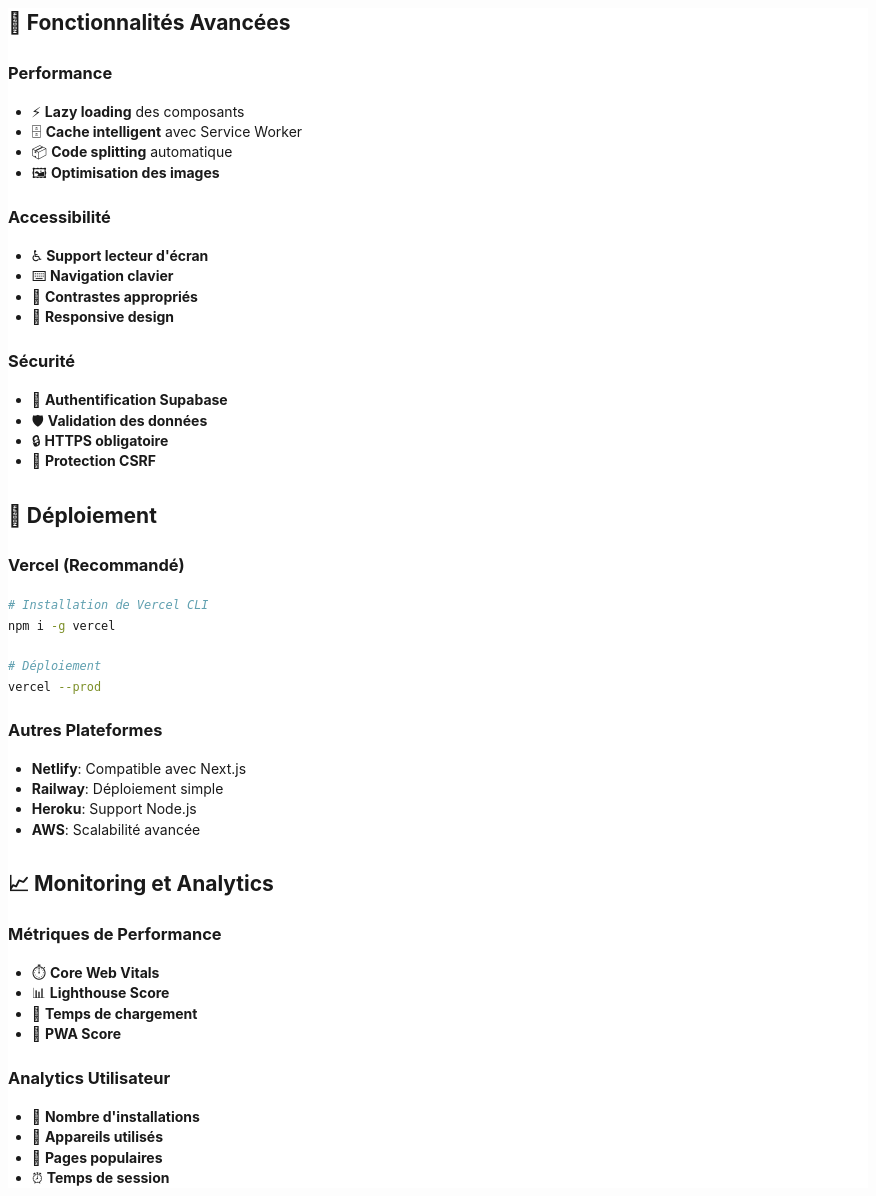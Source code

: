 ## 🎯 Fonctionnalités Avancées

### Performance
- ⚡ **Lazy loading** des composants
- 🗄️ **Cache intelligent** avec Service Worker
- 📦 **Code splitting** automatique
- 🖼️ **Optimisation des images**

### Accessibilité
- ♿ **Support lecteur d'écran**
- ⌨️ **Navigation clavier**
- 🎨 **Contrastes appropriés**
- 📱 **Responsive design**

### Sécurité
- 🔐 **Authentification Supabase**
- 🛡️ **Validation des données**
- 🔒 **HTTPS obligatoire**
- 🚫 **Protection CSRF**

## 🚀 Déploiement

### Vercel (Recommandé)
```bash
# Installation de Vercel CLI
npm i -g vercel

# Déploiement
vercel --prod
```

### Autres Plateformes
- **Netlify**: Compatible avec Next.js
- **Railway**: Déploiement simple
- **Heroku**: Support Node.js
- **AWS**: Scalabilité avancée

## 📈 Monitoring et Analytics

### Métriques de Performance
- ⏱️ **Core Web Vitals**
- 📊 **Lighthouse Score**
- 🔄 **Temps de chargement**
- 📱 **PWA Score**

### Analytics Utilisateur
- 👥 **Nombre d'installations**
- 📱 **Appareils utilisés**
- 🎯 **Pages populaires**
- ⏰ **Temps de session**
